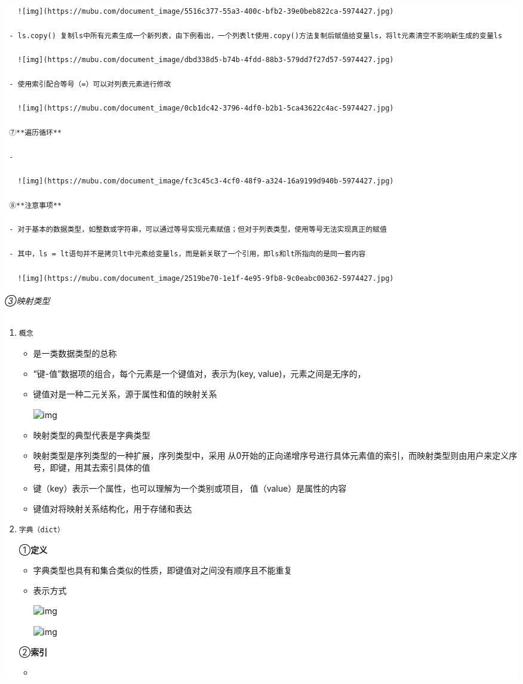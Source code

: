        ![img](https://mubu.com/document_image/5516c377-55a3-400c-bfb2-39e0beb822ca-5974427.jpg)

     - ls.copy() 复制ls中所有元素生成一个新列表，由下例看出，一个列表lt使用.copy()方法复制后赋值给变量ls，将lt元素清空不影响新生成的变量ls

       ![img](https://mubu.com/document_image/dbd338d5-b74b-4fdd-88b3-579dd7f27d57-5974427.jpg)

     - 使用索引配合等号（=）可以对列表元素进行修改

       ![img](https://mubu.com/document_image/0cb1dc42-3796-4df0-b2b1-5ca43622c4ac-5974427.jpg)

     ⑦**遍历循环**

     - 

       ![img](https://mubu.com/document_image/fc3c45c3-4cf0-48f9-a324-16a9199d940b-5974427.jpg)

     ⑧**注意事项**

     - 对于基本的数据类型，如整数或字符串，可以通过等号实现元素赋值；但对于列表类型，使用等号无法实现真正的赋值

     - 其中，ls = lt语句并不是拷贝lt中元素给变量ls，而是新关联了一个引用，即ls和lt所指向的是同一套内容

       ![img](https://mubu.com/document_image/2519be70-1e1f-4e95-9fb8-9c0eabc00362-5974427.jpg)

###### ③映射类型

1. `概念`

   - 是一类数据类型的总称

   - “键-值”数据项的组合，每个元素是一个键值对，表示为(key, value)，元素之间是无序的，

   - 键值对是一种二元关系，源于属性和值的映射关系

     ![img](https://mubu.com/document_image/7e7894e2-597c-4d03-9e0a-84691d0e12bb-5974427.jpg)

   - 映射类型的典型代表是字典类型

   - 映射类型是序列类型的一种扩展，序列类型中，采用 从0开始的正向递增序号进行具体元素值的索引，而映射类型则由用户来定义序号，即键，用其去索引具体的值

   - 键（key）表示一个属性，也可以理解为一个类别或项目， 值（value）是属性的内容

   - 键值对将映射关系结构化，用于存储和表达

2. `字典（dict）`

   ①**定义**

   - 字典类型也具有和集合类似的性质，即键值对之间没有顺序且不能重复

   - 表示方式

     ![img](https://mubu.com/document_image/74f62442-4e3b-470a-99ac-c8f086ae49ad-5974427.jpg)

     ![img](https://mubu.com/document_image/ad4e35fe-dbba-4a7f-9fb6-0de54e22221e-5974427.jpg)

   ②**索引**

   - 
